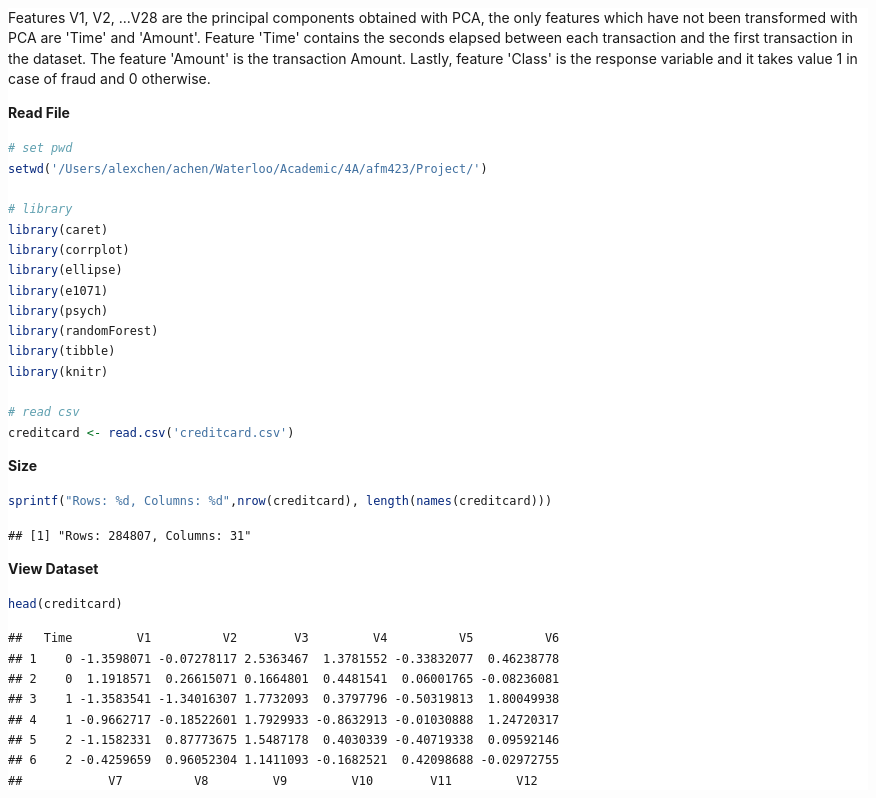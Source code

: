 Features V1, V2, ...V28 are the principal components obtained with PCA, the only features which have not been transformed with PCA are 'Time' and 'Amount'. Feature 'Time' contains the seconds elapsed between each transaction and the first transaction in the dataset. The feature 'Amount' is the transaction Amount. Lastly, feature 'Class' is the response variable and it takes value 1 in case of fraud and 0 otherwise.

**Read File**

``` r
# set pwd
setwd('/Users/alexchen/achen/Waterloo/Academic/4A/afm423/Project/')

# library
library(caret)
library(corrplot)
library(ellipse)
library(e1071)
library(psych)
library(randomForest)
library(tibble)
library(knitr)

# read csv
creditcard <- read.csv('creditcard.csv')
```

**Size**

``` r
sprintf("Rows: %d, Columns: %d",nrow(creditcard), length(names(creditcard)))
```

    ## [1] "Rows: 284807, Columns: 31"

**View Dataset**

``` r
head(creditcard)
```

    ##   Time         V1          V2        V3         V4          V5          V6
    ## 1    0 -1.3598071 -0.07278117 2.5363467  1.3781552 -0.33832077  0.46238778
    ## 2    0  1.1918571  0.26615071 0.1664801  0.4481541  0.06001765 -0.08236081
    ## 3    1 -1.3583541 -1.34016307 1.7732093  0.3797796 -0.50319813  1.80049938
    ## 4    1 -0.9662717 -0.18522601 1.7929933 -0.8632913 -0.01030888  1.24720317
    ## 5    2 -1.1582331  0.87773675 1.5487178  0.4030339 -0.40719338  0.09592146
    ## 6    2 -0.4259659  0.96052304 1.1411093 -0.1682521  0.42098688 -0.02972755
    ##            V7          V8         V9         V10        V11         V12